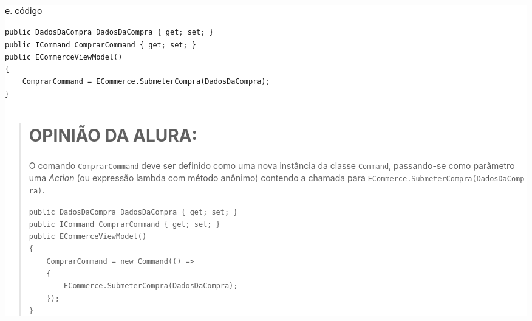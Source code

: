 e. código
```
public DadosDaCompra DadosDaCompra { get; set; }
public ICommand ComprarCommand { get; set; }
public ECommerceViewModel()
{
    ComprarCommand = ECommerce.SubmeterCompra(DadosDaCompra);
}

```

> OPINIÃO DA ALURA:
> =================
> 
> O comando `ComprarCommand` deve ser definido como uma nova instância da
> classe `Command`, passando-se como parâmetro uma _Action_ (ou expressão lambda
> com método anônimo) contendo a chamada para `ECommerce.SubmeterCompra(DadosDaCompra)`.
> 
> ```
> public DadosDaCompra DadosDaCompra { get; set; }
> public ICommand ComprarCommand { get; set; }
> public ECommerceViewModel()
> {
>     ComprarCommand = new Command(() =>
>     {
>         ECommerce.SubmeterCompra(DadosDaCompra);
>     });
> }
> ```